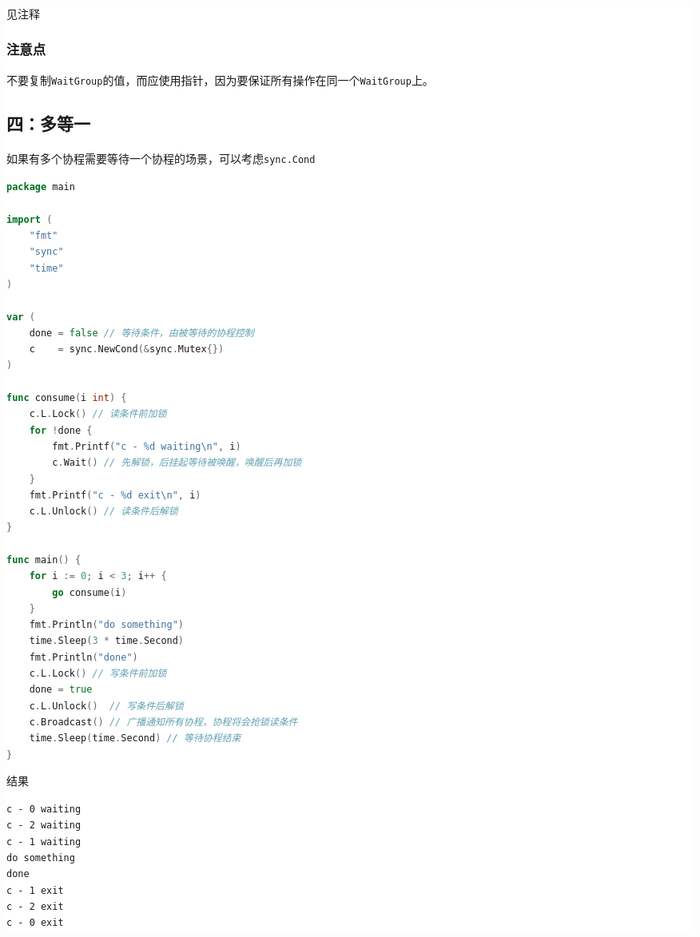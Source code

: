 见注释

### 注意点

不要复制`WaitGroup`的值，而应使用指针，因为要保证所有操作在同一个`WaitGroup`上。

## 四：多等一

如果有多个协程需要等待一个协程的场景，可以考虑`sync.Cond`

```go
package main

import (
	"fmt"
	"sync"
	"time"
)

var (
	done = false // 等待条件，由被等待的协程控制
	c    = sync.NewCond(&sync.Mutex{})
)

func consume(i int) {
	c.L.Lock() // 读条件前加锁
	for !done {
		fmt.Printf("c - %d waiting\n", i)
		c.Wait() // 先解锁，后挂起等待被唤醒，唤醒后再加锁
	}
	fmt.Printf("c - %d exit\n", i)
	c.L.Unlock() // 读条件后解锁
}

func main() {
	for i := 0; i < 3; i++ {
		go consume(i)
	}
	fmt.Println("do something")
	time.Sleep(3 * time.Second)
	fmt.Println("done")
	c.L.Lock() // 写条件前加锁
	done = true
	c.L.Unlock()  // 写条件后解锁
	c.Broadcast() // 广播通知所有协程，协程将会抢锁读条件
	time.Sleep(time.Second) // 等待协程结束
}
```

结果

```
c - 0 waiting
c - 2 waiting
c - 1 waiting
do something
done
c - 1 exit
c - 2 exit
c - 0 exit

```
